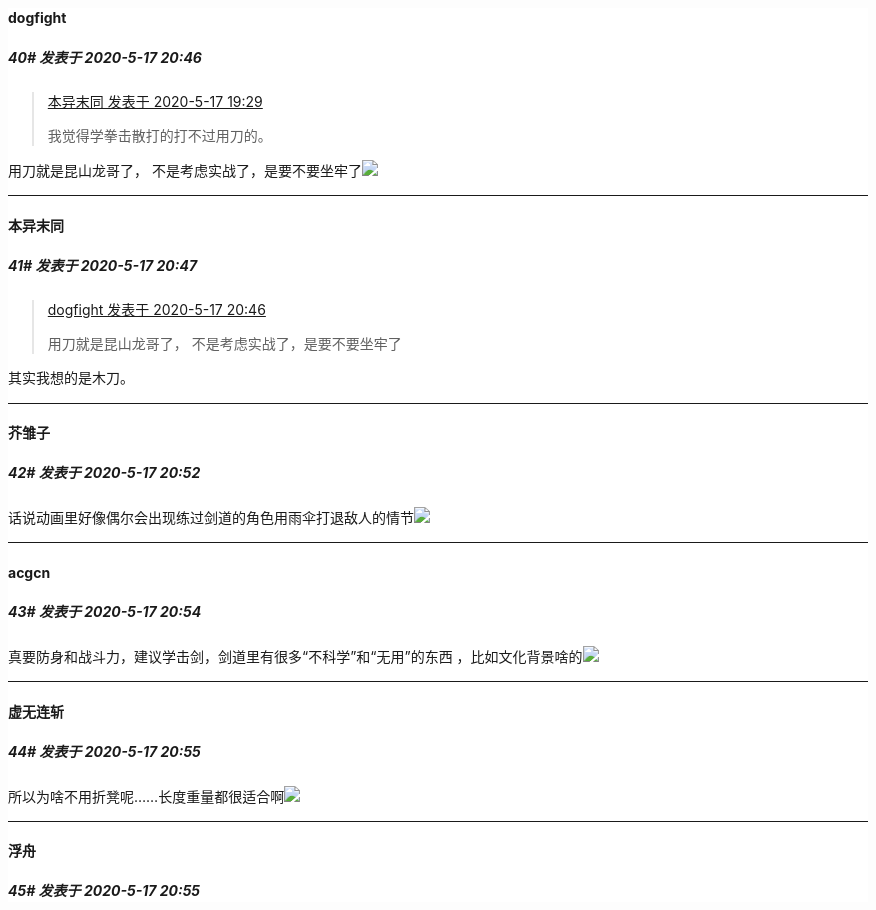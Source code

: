 ####  dogfight  
##### 40#       发表于 2020-5-17 20:46


<blockquote><a href="httphttps://bbs.saraba1st.com/2b/forum.php?mod=redirect&amp;goto=findpost&amp;pid=47454790&amp;ptid=1935709" target="_blank">本异末同 发表于 2020-5-17 19:29</a>

我觉得学拳击散打的打不过用刀的。</blockquote>
用刀就是昆山龙哥了， 不是考虑实战了，是要不要坐牢了<img src="https://static.saraba1st.com/image/smiley/face2017/003.png" referrerpolicy="no-referrer">


-----

####  本异末同  
##### 41#       发表于 2020-5-17 20:47


<blockquote><a href="httphttps://bbs.saraba1st.com/2b/forum.php?mod=redirect&amp;goto=findpost&amp;pid=47455532&amp;ptid=1935709" target="_blank">dogfight 发表于 2020-5-17 20:46</a>

用刀就是昆山龙哥了， 不是考虑实战了，是要不要坐牢了</blockquote>
其实我想的是木刀。


-----

####  芥雏子  
##### 42#       发表于 2020-5-17 20:52


话说动画里好像偶尔会出现练过剑道的角色用雨伞打退敌人的情节<img src="https://static.saraba1st.com/image/smiley/face2017/066.png" referrerpolicy="no-referrer">


-----

####  acgcn  
##### 43#       发表于 2020-5-17 20:54


真要防身和战斗力，建议学击剑，剑道里有很多“不科学”和“无用”的东西 ，比如文化背景啥的<img src="https://static.saraba1st.com/image/smiley/face2017/009.gif" referrerpolicy="no-referrer">


-----

####  虚无连斩  
##### 44#       发表于 2020-5-17 20:55


所以为啥不用折凳呢……长度重量都很适合啊<img src="https://static.saraba1st.com/image/smiley/face2017/067.png" referrerpolicy="no-referrer">


-----

####  浮舟  
##### 45#       发表于 2020-5-17 20:55
